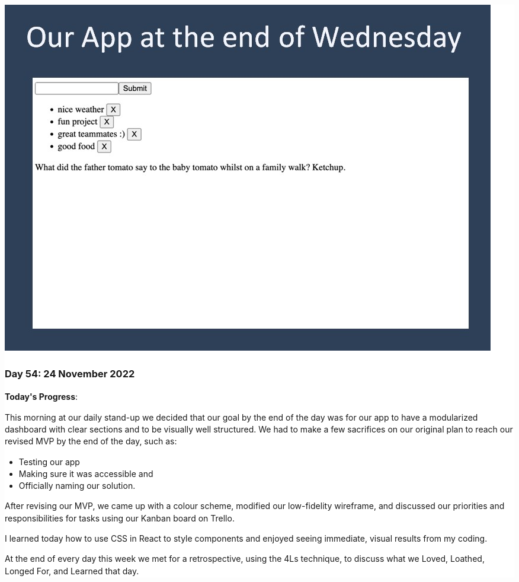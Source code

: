 ![Image](./Images/Our%20App%20at%20the%20end%20of%20Wed.jpg)

### Day 54: 24 November 2022

**Today's Progress**:

This morning at our daily stand-up we decided that our goal by the end of the day was for our app to have a modularized dashboard with clear sections and to be visually well structured. We had to make a few sacrifices on our original plan to reach our revised MVP by the end of the day, such as:
* Testing our app
* Making sure it was accessible and 
* Officially naming our solution.

After revising our MVP, we came up with a colour scheme, modified our low-fidelity wireframe, and discussed our priorities and responsibilities for tasks using our Kanban board on Trello. 

I learned today how to use CSS in React to style components and enjoyed seeing immediate, visual results from my coding.  

At the end of every day this week we met for a retrospective, using the 4Ls technique, to discuss what we Loved, Loathed, Longed For, and Learned that day.
